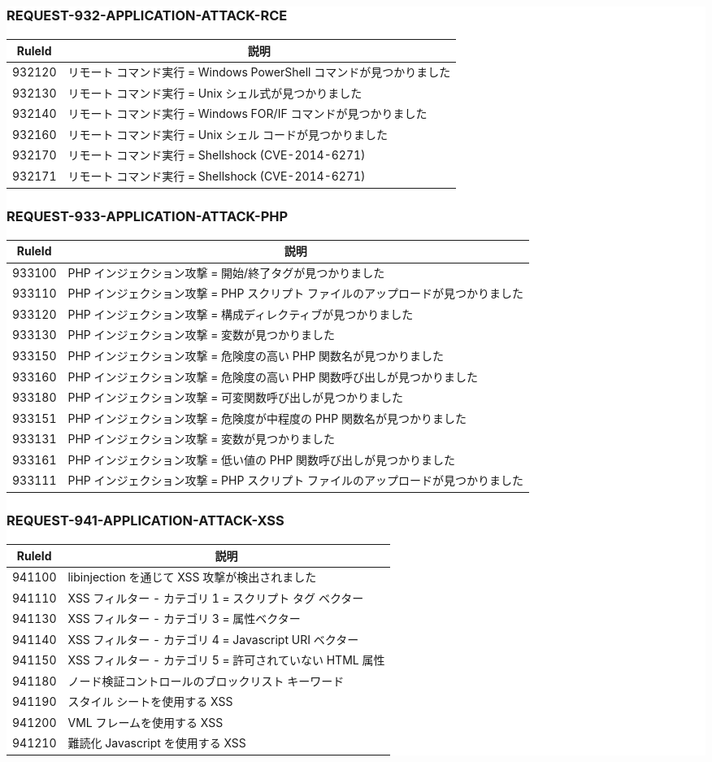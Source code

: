 ### <a name="p-x-ms-format-detectionnonerequest-932-application-attack-rcep"></a><a name="crs932-30"></a> <p x-ms-format-detection="none">REQUEST-932-APPLICATION-ATTACK-RCE</p>

|RuleId|説明|
|---|---|
|932120|リモート コマンド実行 = Windows PowerShell コマンドが見つかりました|
|932130|リモート コマンド実行 = Unix シェル式が見つかりました|
|932140|リモート コマンド実行 = Windows FOR/IF コマンドが見つかりました|
|932160|リモート コマンド実行 = Unix シェル コードが見つかりました|
|932170|リモート コマンド実行 = Shellshock (CVE-2014-6271)|
|932171|リモート コマンド実行 = Shellshock (CVE-2014-6271)|

### <a name="p-x-ms-format-detectionnonerequest-933-application-attack-phpp"></a><a name="crs933-30"></a> <p x-ms-format-detection="none">REQUEST-933-APPLICATION-ATTACK-PHP</p>

|RuleId|説明|
|---|---|
|933100|PHP インジェクション攻撃 = 開始/終了タグが見つかりました|
|933110|PHP インジェクション攻撃 = PHP スクリプト ファイルのアップロードが見つかりました|
|933120|PHP インジェクション攻撃 = 構成ディレクティブが見つかりました|
|933130|PHP インジェクション攻撃 = 変数が見つかりました|
|933150|PHP インジェクション攻撃 = 危険度の高い PHP 関数名が見つかりました|
|933160|PHP インジェクション攻撃 = 危険度の高い PHP 関数呼び出しが見つかりました|
|933180|PHP インジェクション攻撃 = 可変関数呼び出しが見つかりました|
|933151|PHP インジェクション攻撃 = 危険度が中程度の PHP 関数名が見つかりました|
|933131|PHP インジェクション攻撃 = 変数が見つかりました|
|933161|PHP インジェクション攻撃 = 低い値の PHP 関数呼び出しが見つかりました|
|933111|PHP インジェクション攻撃 = PHP スクリプト ファイルのアップロードが見つかりました|

### <a name="p-x-ms-format-detectionnonerequest-941-application-attack-xssp"></a><a name="crs941-30"></a> <p x-ms-format-detection="none">REQUEST-941-APPLICATION-ATTACK-XSS</p>

|RuleId|説明|
|---|---|
|941100|libinjection を通じて XSS 攻撃が検出されました|
|941110|XSS フィルター - カテゴリ 1 = スクリプト タグ ベクター|
|941130|XSS フィルター - カテゴリ 3 = 属性ベクター|
|941140|XSS フィルター - カテゴリ 4 = Javascript URI ベクター|
|941150|XSS フィルター - カテゴリ 5 = 許可されていない HTML 属性|
|941180|ノード検証コントロールのブロックリスト キーワード|
|941190|スタイル シートを使用する XSS|
|941200|VML フレームを使用する XSS|
|941210|難読化 Javascript を使用する XSS|